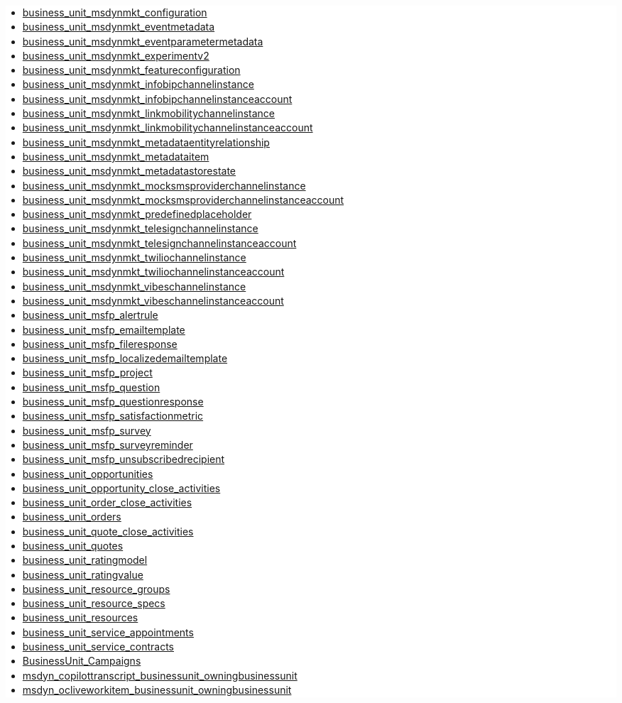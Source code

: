 - [business_unit_msdynmkt_configuration](#BKMK_business_unit_msdynmkt_configuration)
- [business_unit_msdynmkt_eventmetadata](#BKMK_business_unit_msdynmkt_eventmetadata)
- [business_unit_msdynmkt_eventparametermetadata](#BKMK_business_unit_msdynmkt_eventparametermetadata)
- [business_unit_msdynmkt_experimentv2](#BKMK_business_unit_msdynmkt_experimentv2)
- [business_unit_msdynmkt_featureconfiguration](#BKMK_business_unit_msdynmkt_featureconfiguration)
- [business_unit_msdynmkt_infobipchannelinstance](#BKMK_business_unit_msdynmkt_infobipchannelinstance)
- [business_unit_msdynmkt_infobipchannelinstanceaccount](#BKMK_business_unit_msdynmkt_infobipchannelinstanceaccount)
- [business_unit_msdynmkt_linkmobilitychannelinstance](#BKMK_business_unit_msdynmkt_linkmobilitychannelinstance)
- [business_unit_msdynmkt_linkmobilitychannelinstanceaccount](#BKMK_business_unit_msdynmkt_linkmobilitychannelinstanceaccount)
- [business_unit_msdynmkt_metadataentityrelationship](#BKMK_business_unit_msdynmkt_metadataentityrelationship)
- [business_unit_msdynmkt_metadataitem](#BKMK_business_unit_msdynmkt_metadataitem)
- [business_unit_msdynmkt_metadatastorestate](#BKMK_business_unit_msdynmkt_metadatastorestate)
- [business_unit_msdynmkt_mocksmsproviderchannelinstance](#BKMK_business_unit_msdynmkt_mocksmsproviderchannelinstance)
- [business_unit_msdynmkt_mocksmsproviderchannelinstanceaccount](#BKMK_business_unit_msdynmkt_mocksmsproviderchannelinstanceaccount)
- [business_unit_msdynmkt_predefinedplaceholder](#BKMK_business_unit_msdynmkt_predefinedplaceholder)
- [business_unit_msdynmkt_telesignchannelinstance](#BKMK_business_unit_msdynmkt_telesignchannelinstance)
- [business_unit_msdynmkt_telesignchannelinstanceaccount](#BKMK_business_unit_msdynmkt_telesignchannelinstanceaccount)
- [business_unit_msdynmkt_twiliochannelinstance](#BKMK_business_unit_msdynmkt_twiliochannelinstance)
- [business_unit_msdynmkt_twiliochannelinstanceaccount](#BKMK_business_unit_msdynmkt_twiliochannelinstanceaccount)
- [business_unit_msdynmkt_vibeschannelinstance](#BKMK_business_unit_msdynmkt_vibeschannelinstance)
- [business_unit_msdynmkt_vibeschannelinstanceaccount](#BKMK_business_unit_msdynmkt_vibeschannelinstanceaccount)
- [business_unit_msfp_alertrule](#BKMK_business_unit_msfp_alertrule)
- [business_unit_msfp_emailtemplate](#BKMK_business_unit_msfp_emailtemplate)
- [business_unit_msfp_fileresponse](#BKMK_business_unit_msfp_fileresponse)
- [business_unit_msfp_localizedemailtemplate](#BKMK_business_unit_msfp_localizedemailtemplate)
- [business_unit_msfp_project](#BKMK_business_unit_msfp_project)
- [business_unit_msfp_question](#BKMK_business_unit_msfp_question)
- [business_unit_msfp_questionresponse](#BKMK_business_unit_msfp_questionresponse)
- [business_unit_msfp_satisfactionmetric](#BKMK_business_unit_msfp_satisfactionmetric)
- [business_unit_msfp_survey](#BKMK_business_unit_msfp_survey)
- [business_unit_msfp_surveyreminder](#BKMK_business_unit_msfp_surveyreminder)
- [business_unit_msfp_unsubscribedrecipient](#BKMK_business_unit_msfp_unsubscribedrecipient)
- [business_unit_opportunities](#BKMK_business_unit_opportunities)
- [business_unit_opportunity_close_activities](#BKMK_business_unit_opportunity_close_activities)
- [business_unit_order_close_activities](#BKMK_business_unit_order_close_activities)
- [business_unit_orders](#BKMK_business_unit_orders)
- [business_unit_quote_close_activities](#BKMK_business_unit_quote_close_activities)
- [business_unit_quotes](#BKMK_business_unit_quotes)
- [business_unit_ratingmodel](#BKMK_business_unit_ratingmodel)
- [business_unit_ratingvalue](#BKMK_business_unit_ratingvalue)
- [business_unit_resource_groups](#BKMK_business_unit_resource_groups)
- [business_unit_resource_specs](#BKMK_business_unit_resource_specs)
- [business_unit_resources](#BKMK_business_unit_resources)
- [business_unit_service_appointments](#BKMK_business_unit_service_appointments)
- [business_unit_service_contracts](#BKMK_business_unit_service_contracts)
- [BusinessUnit_Campaigns](#BKMK_BusinessUnit_Campaigns)
- [msdyn_copilottranscript_businessunit_owningbusinessunit](#BKMK_msdyn_copilottranscript_businessunit_owningbusinessunit)
- [msdyn_ocliveworkitem_businessunit_owningbusinessunit](#BKMK_msdyn_ocliveworkitem_businessunit_owningbusinessunit)